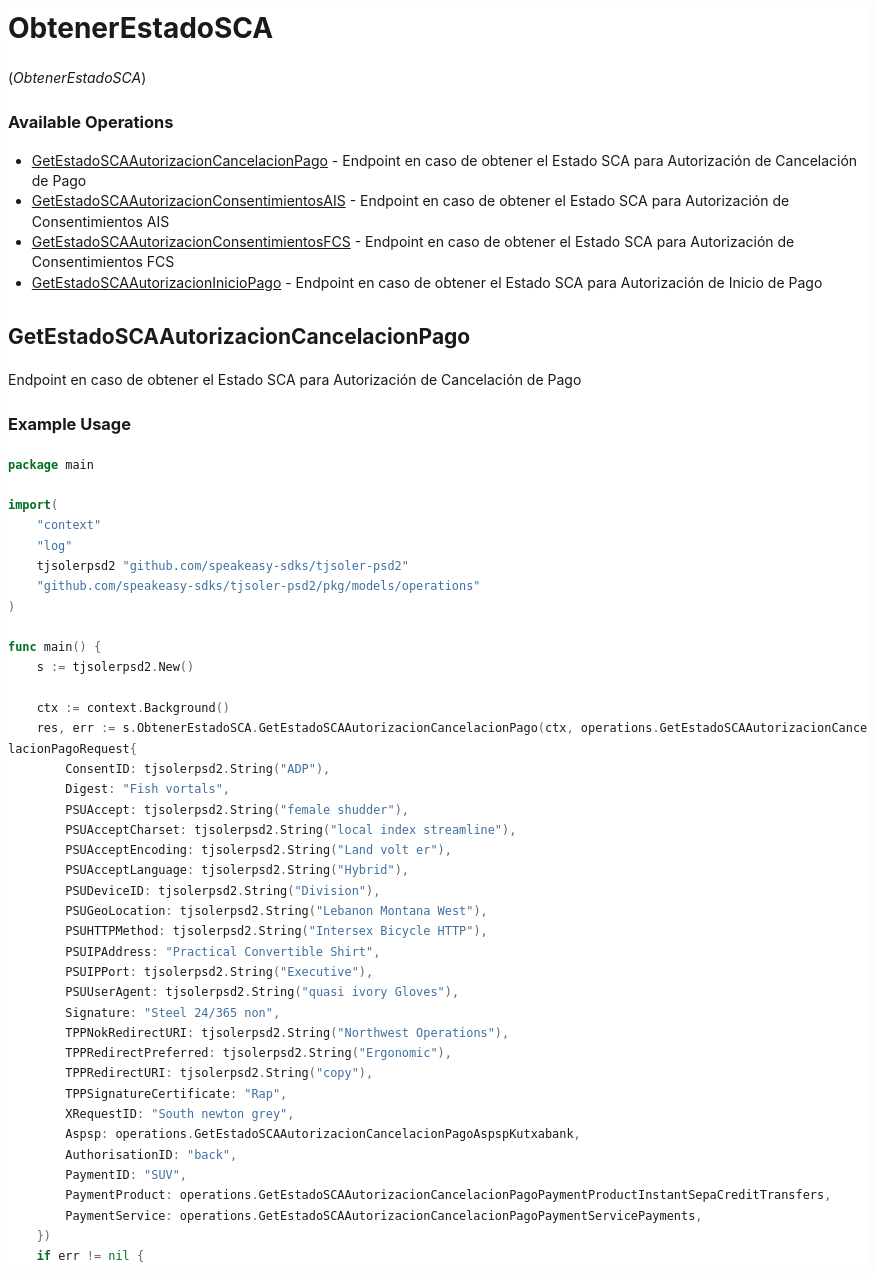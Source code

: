 # ObtenerEstadoSCA
(*ObtenerEstadoSCA*)

### Available Operations

* [GetEstadoSCAAutorizacionCancelacionPago](#getestadoscaautorizacioncancelacionpago) - Endpoint en caso de obtener el Estado SCA para Autorización de Cancelación de Pago
* [GetEstadoSCAAutorizacionConsentimientosAIS](#getestadoscaautorizacionconsentimientosais) - Endpoint en caso de obtener el Estado SCA para Autorización de Consentimientos AIS
* [GetEstadoSCAAutorizacionConsentimientosFCS](#getestadoscaautorizacionconsentimientosfcs) - Endpoint en caso de obtener el Estado SCA para Autorización de Consentimientos FCS
* [GetEstadoSCAAutorizacionInicioPago](#getestadoscaautorizacioniniciopago) - Endpoint en caso de obtener el Estado SCA para Autorización de Inicio de Pago

## GetEstadoSCAAutorizacionCancelacionPago

Endpoint en caso de obtener el Estado SCA para Autorización de Cancelación de Pago

### Example Usage

```go
package main

import(
	"context"
	"log"
	tjsolerpsd2 "github.com/speakeasy-sdks/tjsoler-psd2"
	"github.com/speakeasy-sdks/tjsoler-psd2/pkg/models/operations"
)

func main() {
    s := tjsolerpsd2.New()

    ctx := context.Background()
    res, err := s.ObtenerEstadoSCA.GetEstadoSCAAutorizacionCancelacionPago(ctx, operations.GetEstadoSCAAutorizacionCancelacionPagoRequest{
        ConsentID: tjsolerpsd2.String("ADP"),
        Digest: "Fish vortals",
        PSUAccept: tjsolerpsd2.String("female shudder"),
        PSUAcceptCharset: tjsolerpsd2.String("local index streamline"),
        PSUAcceptEncoding: tjsolerpsd2.String("Land volt er"),
        PSUAcceptLanguage: tjsolerpsd2.String("Hybrid"),
        PSUDeviceID: tjsolerpsd2.String("Division"),
        PSUGeoLocation: tjsolerpsd2.String("Lebanon Montana West"),
        PSUHTTPMethod: tjsolerpsd2.String("Intersex Bicycle HTTP"),
        PSUIPAddress: "Practical Convertible Shirt",
        PSUIPPort: tjsolerpsd2.String("Executive"),
        PSUUserAgent: tjsolerpsd2.String("quasi ivory Gloves"),
        Signature: "Steel 24/365 non",
        TPPNokRedirectURI: tjsolerpsd2.String("Northwest Operations"),
        TPPRedirectPreferred: tjsolerpsd2.String("Ergonomic"),
        TPPRedirectURI: tjsolerpsd2.String("copy"),
        TPPSignatureCertificate: "Rap",
        XRequestID: "South newton grey",
        Aspsp: operations.GetEstadoSCAAutorizacionCancelacionPagoAspspKutxabank,
        AuthorisationID: "back",
        PaymentID: "SUV",
        PaymentProduct: operations.GetEstadoSCAAutorizacionCancelacionPagoPaymentProductInstantSepaCreditTransfers,
        PaymentService: operations.GetEstadoSCAAutorizacionCancelacionPagoPaymentServicePayments,
    })
    if err != nil {
```